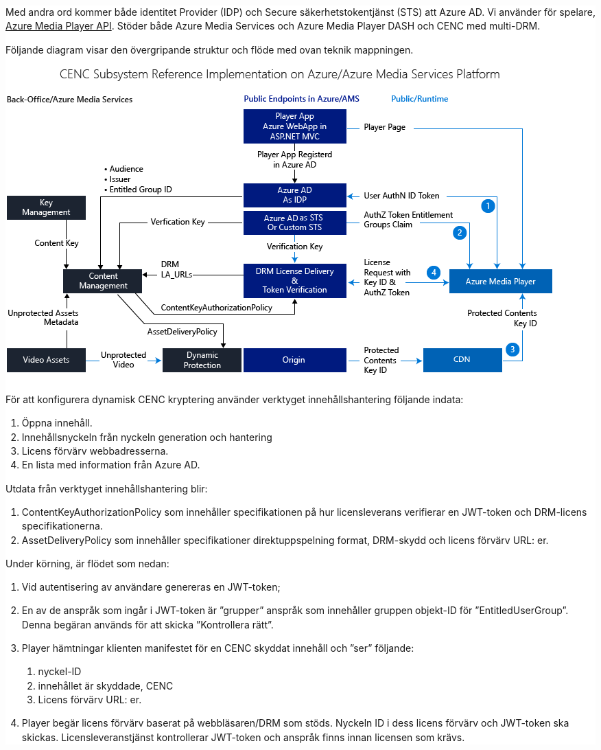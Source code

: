 Med andra ord kommer både identitet Provider (IDP) och Secure säkerhetstokentjänst (STS) att Azure AD. Vi använder för spelare, [Azure Media Player API](http://amp.azure.net/libs/amp/latest/docs/). Stöder både Azure Media Services och Azure Media Player DASH och CENC med multi-DRM.

Följande diagram visar den övergripande struktur och flöde med ovan teknik mappningen.

![CENC på AMS](./media/media-services-cenc-with-multidrm-access-control/media-services-cenc-subsystem-on-AMS-platform.png)

För att konfigurera dynamisk CENC kryptering använder verktyget innehållshantering följande indata:

1. Öppna innehåll.
2. Innehållsnyckeln från nyckeln generation och hantering
3. Licens förvärv webbadresserna.
4. En lista med information från Azure AD.

Utdata från verktyget innehållshantering blir:

1. ContentKeyAuthorizationPolicy som innehåller specifikationen på hur licensleverans verifierar en JWT-token och DRM-licens specifikationerna.
2. AssetDeliveryPolicy som innehåller specifikationer direktuppspelning format, DRM-skydd och licens förvärv URL: er.

Under körning, är flödet som nedan:

1. Vid autentisering av användare genereras en JWT-token;
2. En av de anspråk som ingår i JWT-token är ”grupper” anspråk som innehåller gruppen objekt-ID för ”EntitledUserGroup”. Denna begäran används för att skicka ”Kontrollera rätt”.
3. Player hämtningar klienten manifestet för en CENC skyddat innehåll och ”ser” följande:

   1. nyckel-ID
   2. innehållet är skyddade, CENC
   3. Licens förvärv URL: er.
4. Player begär licens förvärv baserat på webbläsaren/DRM som stöds. Nyckeln ID i dess licens förvärv och JWT-token ska skickas. Licensleveranstjänst kontrollerar JWT-token och anspråk finns innan licensen som krävs.

